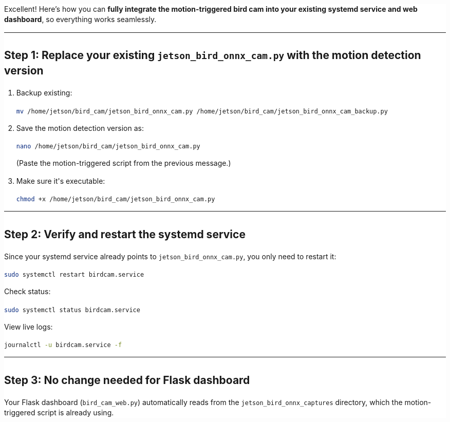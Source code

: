 Excellent!
Here’s how you can **fully integrate the motion-triggered bird cam into your existing systemd service and web dashboard**, so everything works seamlessly.

---

## **Step 1: Replace your existing `jetson_bird_onnx_cam.py` with the motion detection version**

1. Backup existing:

   ```bash
   mv /home/jetson/bird_cam/jetson_bird_onnx_cam.py /home/jetson/bird_cam/jetson_bird_onnx_cam_backup.py
   ```

2. Save the motion detection version as:

   ```bash
   nano /home/jetson/bird_cam/jetson_bird_onnx_cam.py
   ```

   (Paste the motion-triggered script from the previous message.)

3. Make sure it's executable:

   ```bash
   chmod +x /home/jetson/bird_cam/jetson_bird_onnx_cam.py
   ```

---

## **Step 2: Verify and restart the systemd service**

Since your systemd service already points to `jetson_bird_onnx_cam.py`, you only need to restart it:

```bash
sudo systemctl restart birdcam.service
```

Check status:

```bash
sudo systemctl status birdcam.service
```

View live logs:

```bash
journalctl -u birdcam.service -f
```

---

## **Step 3: No change needed for Flask dashboard**

Your Flask dashboard (`bird_cam_web.py`) automatically reads from the `jetson_bird_onnx_captures` directory, which the motion-triggered script is already using.
